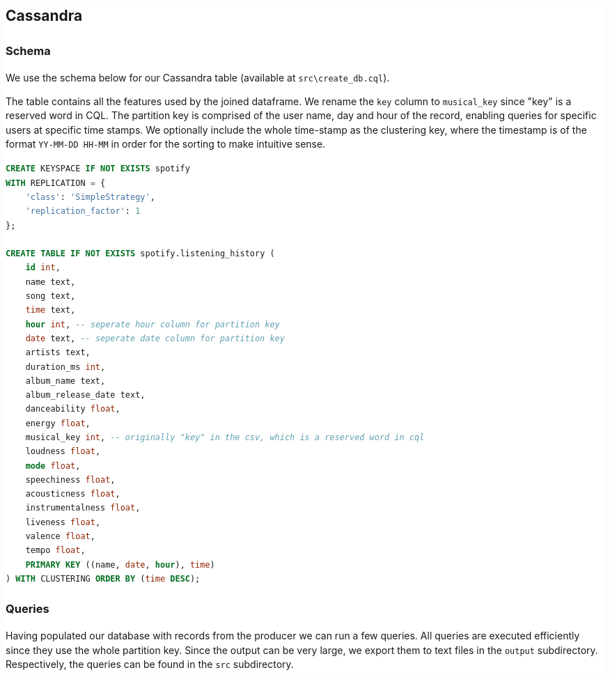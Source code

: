
## Cassandra

### Schema

We use the schema below for our Cassandra table (available at `src\create_db.cql`).

The table contains all the features used by the joined dataframe. We rename the `key` column to `musical_key` since "key" is a reserved word in CQL. The partition key is comprised of the user name, day and hour of the record, enabling queries for specific users at specific time stamps. We optionally include the whole time-stamp as the clustering key, where the timestamp is of the format `YY-MM-DD HH-MM` in order for the sorting to make intuitive sense.  

```sql
CREATE KEYSPACE IF NOT EXISTS spotify 
WITH REPLICATION = {
    'class': 'SimpleStrategy',
    'replication_factor': 1
};

CREATE TABLE IF NOT EXISTS spotify.listening_history (
    id int,
    name text,
    song text,
    time text,
    hour int, -- seperate hour column for partition key
    date text, -- seperate date column for partition key
    artists text,
    duration_ms int,
    album_name text,
    album_release_date text,
    danceability float,
    energy float,
    musical_key int, -- originally "key" in the csv, which is a reserved word in cql
    loudness float,
    mode float,
    speechiness float,
    acousticness float,
    instrumentalness float,
    liveness float,
    valence float,
    tempo float,
    PRIMARY KEY ((name, date, hour), time)
) WITH CLUSTERING ORDER BY (time DESC);
```

### Queries

Having populated our database with records from the producer we can run a few queries. All queries are executed efficiently since they use the whole partition key. Since the output can be very large, we export them to text files in the `output` subdirectory. Respectively, the queries can be found in the `src` subdirectory.
